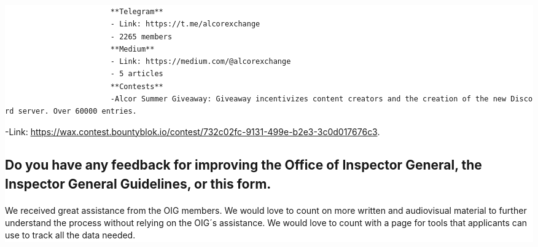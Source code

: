                           	**Telegram**
                          	- Link: https://t.me/alcorexchange
                          	- 2265 members
                          	**Medium**
                          	- Link: https://medium.com/@alcorexchange
                          	- 5 articles
                          	**Contests**
                          	-Alcor Summer Giveaway: Giveaway incentivizes content creators and the creation of the new Discord server. Over 60000 entries.
-Link: https://wax.contest.bountyblok.io/contest/732c02fc-9131-499e-b2e3-3c0d017676c3.
 
## Do you have any feedback for improving the Office of Inspector General, the Inspector General Guidelines, or this form.
We received great assistance from the OIG members. We would love to count on more written and audiovisual material to further understand the process without relying on the OIG´s assistance. 
We would love to count with a page for tools that applicants can use to track all the data needed. 
